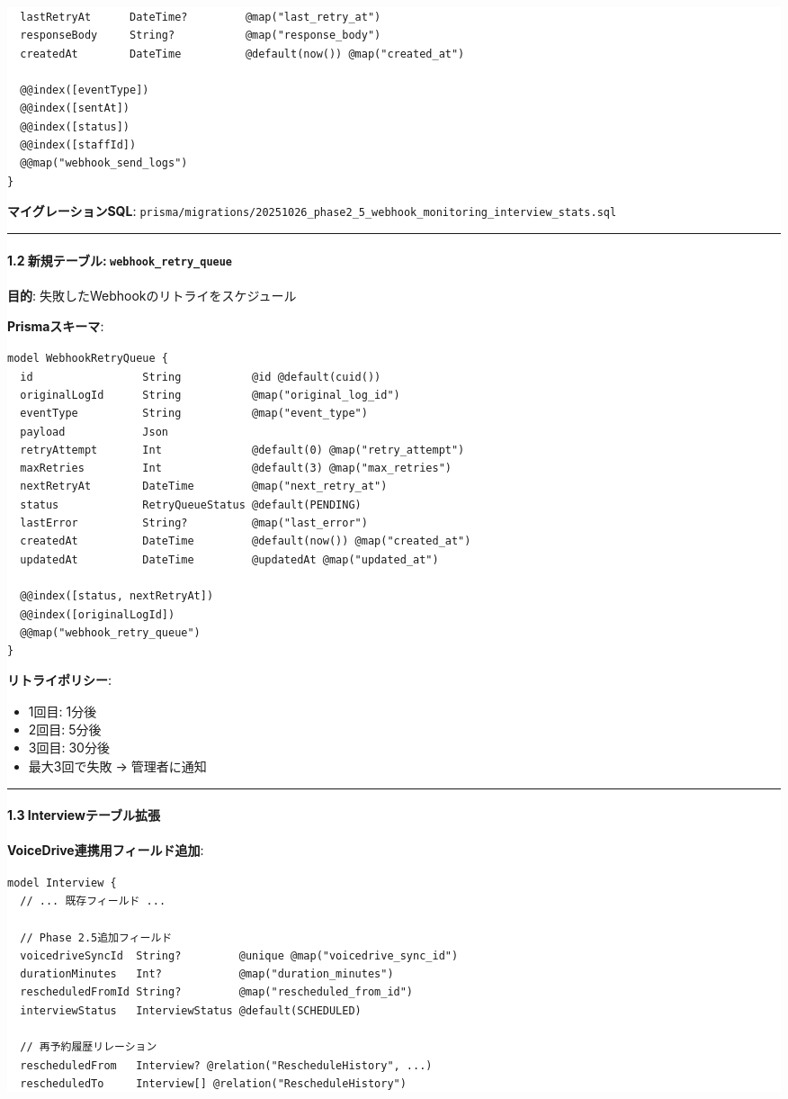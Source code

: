 ```prisma
  lastRetryAt      DateTime?         @map("last_retry_at")
  responseBody     String?           @map("response_body")
  createdAt        DateTime          @default(now()) @map("created_at")

  @@index([eventType])
  @@index([sentAt])
  @@index([status])
  @@index([staffId])
  @@map("webhook_send_logs")
}
```

**マイグレーションSQL**: `prisma/migrations/20251026_phase2_5_webhook_monitoring_interview_stats.sql`

---

#### 1.2 新規テーブル: `webhook_retry_queue`

**目的**: 失敗したWebhookのリトライをスケジュール

**Prismaスキーマ**:
```prisma
model WebhookRetryQueue {
  id                 String           @id @default(cuid())
  originalLogId      String           @map("original_log_id")
  eventType          String           @map("event_type")
  payload            Json
  retryAttempt       Int              @default(0) @map("retry_attempt")
  maxRetries         Int              @default(3) @map("max_retries")
  nextRetryAt        DateTime         @map("next_retry_at")
  status             RetryQueueStatus @default(PENDING)
  lastError          String?          @map("last_error")
  createdAt          DateTime         @default(now()) @map("created_at")
  updatedAt          DateTime         @updatedAt @map("updated_at")

  @@index([status, nextRetryAt])
  @@index([originalLogId])
  @@map("webhook_retry_queue")
}
```

**リトライポリシー**:
- 1回目: 1分後
- 2回目: 5分後
- 3回目: 30分後
- 最大3回で失敗 → 管理者に通知

---

#### 1.3 Interviewテーブル拡張

**VoiceDrive連携用フィールド追加**:

```prisma
model Interview {
  // ... 既存フィールド ...

  // Phase 2.5追加フィールド
  voicedriveSyncId  String?         @unique @map("voicedrive_sync_id")
  durationMinutes   Int?            @map("duration_minutes")
  rescheduledFromId String?         @map("rescheduled_from_id")
  interviewStatus   InterviewStatus @default(SCHEDULED)

  // 再予約履歴リレーション
  rescheduledFrom   Interview? @relation("RescheduleHistory", ...)
  rescheduledTo     Interview[] @relation("RescheduleHistory")

```